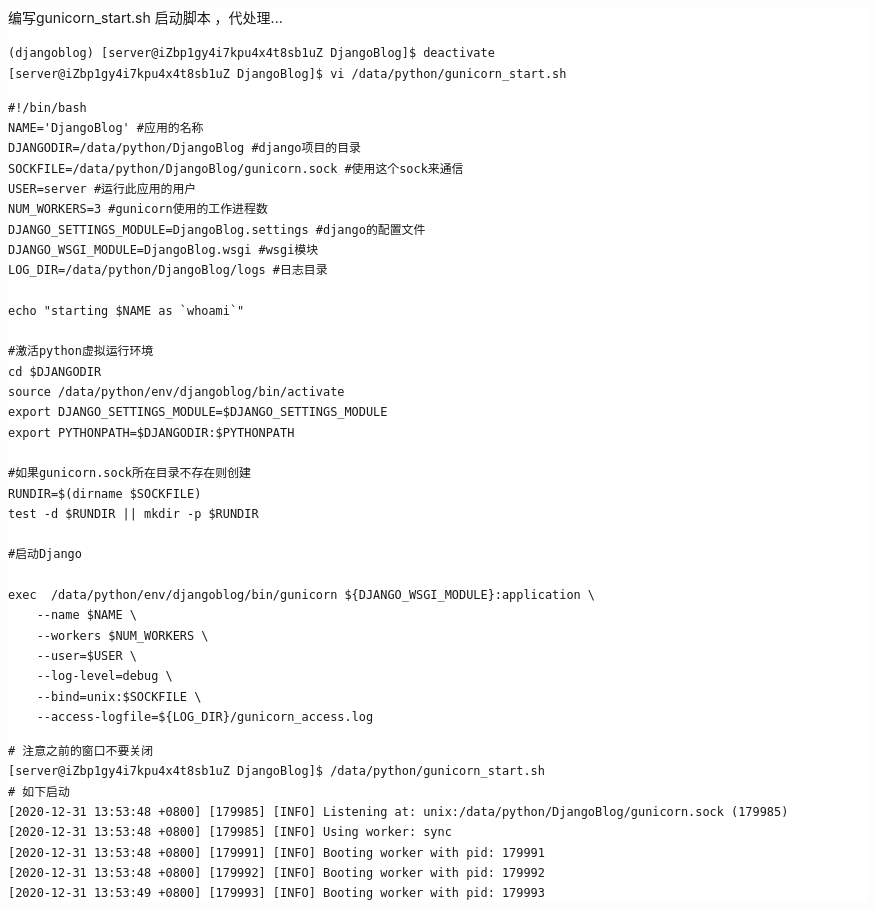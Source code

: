 

编写gunicorn_start.sh 启动脚本 ，代处理...

```shell
(djangoblog) [server@iZbp1gy4i7kpu4x4t8sb1uZ DjangoBlog]$ deactivate
[server@iZbp1gy4i7kpu4x4t8sb1uZ DjangoBlog]$ vi /data/python/gunicorn_start.sh
```



```shell
#!/bin/bash
NAME='DjangoBlog' #应用的名称
DJANGODIR=/data/python/DjangoBlog #django项目的目录
SOCKFILE=/data/python/DjangoBlog/gunicorn.sock #使用这个sock来通信
USER=server #运行此应用的用户
NUM_WORKERS=3 #gunicorn使用的工作进程数
DJANGO_SETTINGS_MODULE=DjangoBlog.settings #django的配置文件
DJANGO_WSGI_MODULE=DjangoBlog.wsgi #wsgi模块
LOG_DIR=/data/python/DjangoBlog/logs #日志目录

echo "starting $NAME as `whoami`"

#激活python虚拟运行环境
cd $DJANGODIR
source /data/python/env/djangoblog/bin/activate
export DJANGO_SETTINGS_MODULE=$DJANGO_SETTINGS_MODULE
export PYTHONPATH=$DJANGODIR:$PYTHONPATH

#如果gunicorn.sock所在目录不存在则创建
RUNDIR=$(dirname $SOCKFILE)
test -d $RUNDIR || mkdir -p $RUNDIR

#启动Django

exec  /data/python/env/djangoblog/bin/gunicorn ${DJANGO_WSGI_MODULE}:application \
    --name $NAME \
    --workers $NUM_WORKERS \
    --user=$USER \
    --log-level=debug \
    --bind=unix:$SOCKFILE \
    --access-logfile=${LOG_DIR}/gunicorn_access.log
```

```shell
# 注意之前的窗口不要关闭
[server@iZbp1gy4i7kpu4x4t8sb1uZ DjangoBlog]$ /data/python/gunicorn_start.sh
# 如下启动
[2020-12-31 13:53:48 +0800] [179985] [INFO] Listening at: unix:/data/python/DjangoBlog/gunicorn.sock (179985)
[2020-12-31 13:53:48 +0800] [179985] [INFO] Using worker: sync
[2020-12-31 13:53:48 +0800] [179991] [INFO] Booting worker with pid: 179991
[2020-12-31 13:53:48 +0800] [179992] [INFO] Booting worker with pid: 179992
[2020-12-31 13:53:49 +0800] [179993] [INFO] Booting worker with pid: 179993
```

